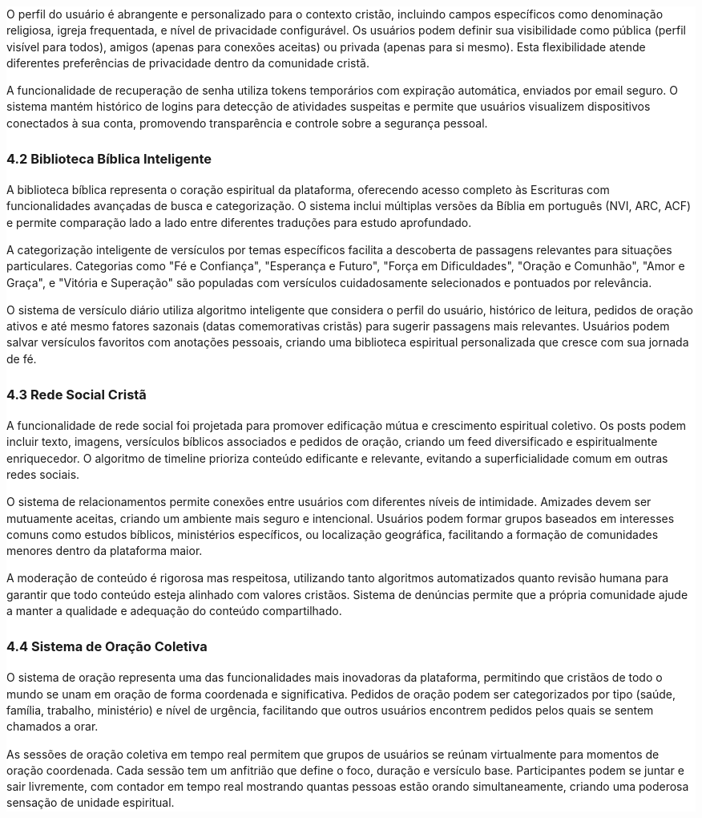 O perfil do usuário é abrangente e personalizado para o contexto cristão, incluindo campos específicos como denominação religiosa, igreja frequentada, e nível de privacidade configurável. Os usuários podem definir sua visibilidade como pública (perfil visível para todos), amigos (apenas para conexões aceitas) ou privada (apenas para si mesmo). Esta flexibilidade atende diferentes preferências de privacidade dentro da comunidade cristã.

A funcionalidade de recuperação de senha utiliza tokens temporários com expiração automática, enviados por email seguro. O sistema mantém histórico de logins para detecção de atividades suspeitas e permite que usuários visualizem dispositivos conectados à sua conta, promovendo transparência e controle sobre a segurança pessoal.

### 4.2 Biblioteca Bíblica Inteligente

A biblioteca bíblica representa o coração espiritual da plataforma, oferecendo acesso completo às Escrituras com funcionalidades avançadas de busca e categorização. O sistema inclui múltiplas versões da Bíblia em português (NVI, ARC, ACF) e permite comparação lado a lado entre diferentes traduções para estudo aprofundado.

A categorização inteligente de versículos por temas específicos facilita a descoberta de passagens relevantes para situações particulares. Categorias como "Fé e Confiança", "Esperança e Futuro", "Força em Dificuldades", "Oração e Comunhão", "Amor e Graça", e "Vitória e Superação" são populadas com versículos cuidadosamente selecionados e pontuados por relevância.

O sistema de versículo diário utiliza algoritmo inteligente que considera o perfil do usuário, histórico de leitura, pedidos de oração ativos e até mesmo fatores sazonais (datas comemorativas cristãs) para sugerir passagens mais relevantes. Usuários podem salvar versículos favoritos com anotações pessoais, criando uma biblioteca espiritual personalizada que cresce com sua jornada de fé.

### 4.3 Rede Social Cristã

A funcionalidade de rede social foi projetada para promover edificação mútua e crescimento espiritual coletivo. Os posts podem incluir texto, imagens, versículos bíblicos associados e pedidos de oração, criando um feed diversificado e espiritualmente enriquecedor. O algoritmo de timeline prioriza conteúdo edificante e relevante, evitando a superficialidade comum em outras redes sociais.

O sistema de relacionamentos permite conexões entre usuários com diferentes níveis de intimidade. Amizades devem ser mutuamente aceitas, criando um ambiente mais seguro e intencional. Usuários podem formar grupos baseados em interesses comuns como estudos bíblicos, ministérios específicos, ou localização geográfica, facilitando a formação de comunidades menores dentro da plataforma maior.

A moderação de conteúdo é rigorosa mas respeitosa, utilizando tanto algoritmos automatizados quanto revisão humana para garantir que todo conteúdo esteja alinhado com valores cristãos. Sistema de denúncias permite que a própria comunidade ajude a manter a qualidade e adequação do conteúdo compartilhado.

### 4.4 Sistema de Oração Coletiva

O sistema de oração representa uma das funcionalidades mais inovadoras da plataforma, permitindo que cristãos de todo o mundo se unam em oração de forma coordenada e significativa. Pedidos de oração podem ser categorizados por tipo (saúde, família, trabalho, ministério) e nível de urgência, facilitando que outros usuários encontrem pedidos pelos quais se sentem chamados a orar.

As sessões de oração coletiva em tempo real permitem que grupos de usuários se reúnam virtualmente para momentos de oração coordenada. Cada sessão tem um anfitrião que define o foco, duração e versículo base. Participantes podem se juntar e sair livremente, com contador em tempo real mostrando quantas pessoas estão orando simultaneamente, criando uma poderosa sensação de unidade espiritual.
